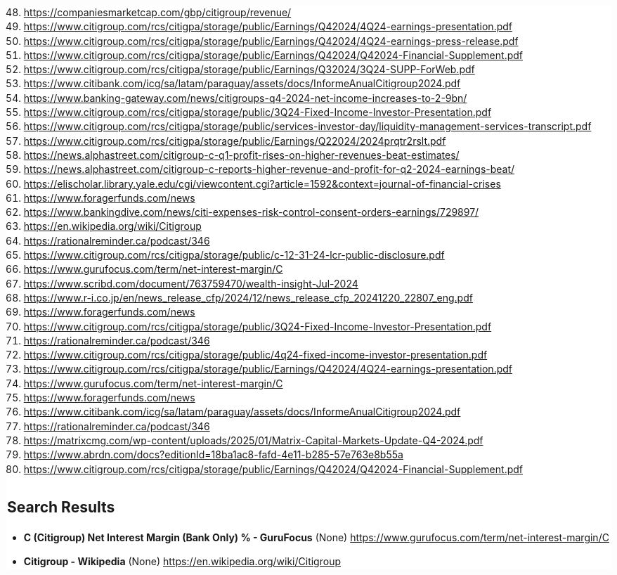 48. https://companiesmarketcap.com/gbp/citigroup/revenue/
49. https://www.citigroup.com/rcs/citigpa/storage/public/Earnings/Q42024/4Q24-earnings-presentation.pdf
50. https://www.citigroup.com/rcs/citigpa/storage/public/Earnings/Q42024/4Q24-earnings-press-release.pdf
51. https://www.citigroup.com/rcs/citigpa/storage/public/Earnings/Q42024/Q42024-Financial-Supplement.pdf
52. https://www.citigroup.com/rcs/citigpa/storage/public/Earnings/Q32024/3Q24-SUPP-ForWeb.pdf
53. https://www.citibank.com/icg/sa/latam/paraguay/assets/docs/InformeAnualCitigroup2024.pdf
54. https://www.banking-gateway.com/news/citigroups-q4-2024-net-income-increases-to-2-9bn/
55. https://www.citigroup.com/rcs/citigpa/storage/public/3Q24-Fixed-Income-Investor-Presentation.pdf
56. https://www.citigroup.com/rcs/citigpa/storage/public/services-investor-day/liquidity-management-services-transcript.pdf
57. https://www.citigroup.com/rcs/citigpa/storage/public/Earnings/Q22024/2024prqtr2rslt.pdf
58. https://news.alphastreet.com/citigroup-c-q1-profit-rises-on-higher-revenues-beat-estimates/
59. https://news.alphastreet.com/citigroup-c-reports-higher-revenue-and-profit-for-q2-2024-earnings-beat/
60. https://elischolar.library.yale.edu/cgi/viewcontent.cgi?article=1592&context=journal-of-financial-crises
61. https://www.foragerfunds.com/news
62. https://www.bankingdive.com/news/citi-expenses-risk-control-consent-orders-earnings/729897/
63. https://en.wikipedia.org/wiki/Citigroup
64. https://rationalreminder.ca/podcast/346
65. https://www.citigroup.com/rcs/citigpa/storage/public/c-12-31-24-lcr-public-disclosure.pdf
66. https://www.gurufocus.com/term/net-interest-margin/C
67. https://www.scribd.com/document/763759470/wealth-insight-Jul-2024
68. https://www.r-i.co.jp/en/news_release_cfp/2024/12/news_release_cfp_20241220_22807_eng.pdf
69. https://www.foragerfunds.com/news
70. https://www.citigroup.com/rcs/citigpa/storage/public/3Q24-Fixed-Income-Investor-Presentation.pdf
71. https://rationalreminder.ca/podcast/346
72. https://www.citigroup.com/rcs/citigpa/storage/public/4q24-fixed-income-investor-presentation.pdf
73. https://www.citigroup.com/rcs/citigpa/storage/public/Earnings/Q42024/4Q24-earnings-presentation.pdf
74. https://www.gurufocus.com/term/net-interest-margin/C
75. https://www.foragerfunds.com/news
76. https://www.citibank.com/icg/sa/latam/paraguay/assets/docs/InformeAnualCitigroup2024.pdf
77. https://rationalreminder.ca/podcast/346
78. https://matrixcmg.com/wp-content/uploads/2025/01/Matrix-Capital-Markets-Update-Q4-2024.pdf
79. https://www.abrdn.com/docs?editionId=18ba1ac8-fafd-4e11-b285-57e763e8b55a
80. https://www.citigroup.com/rcs/citigpa/storage/public/Earnings/Q42024/Q42024-Financial-Supplement.pdf

## Search Results

- **C (Citigroup) Net Interest Margin (Bank Only) % - GuruFocus** (None)
  https://www.gurufocus.com/term/net-interest-margin/C

- **Citigroup - Wikipedia** (None)
  https://en.wikipedia.org/wiki/Citigroup
